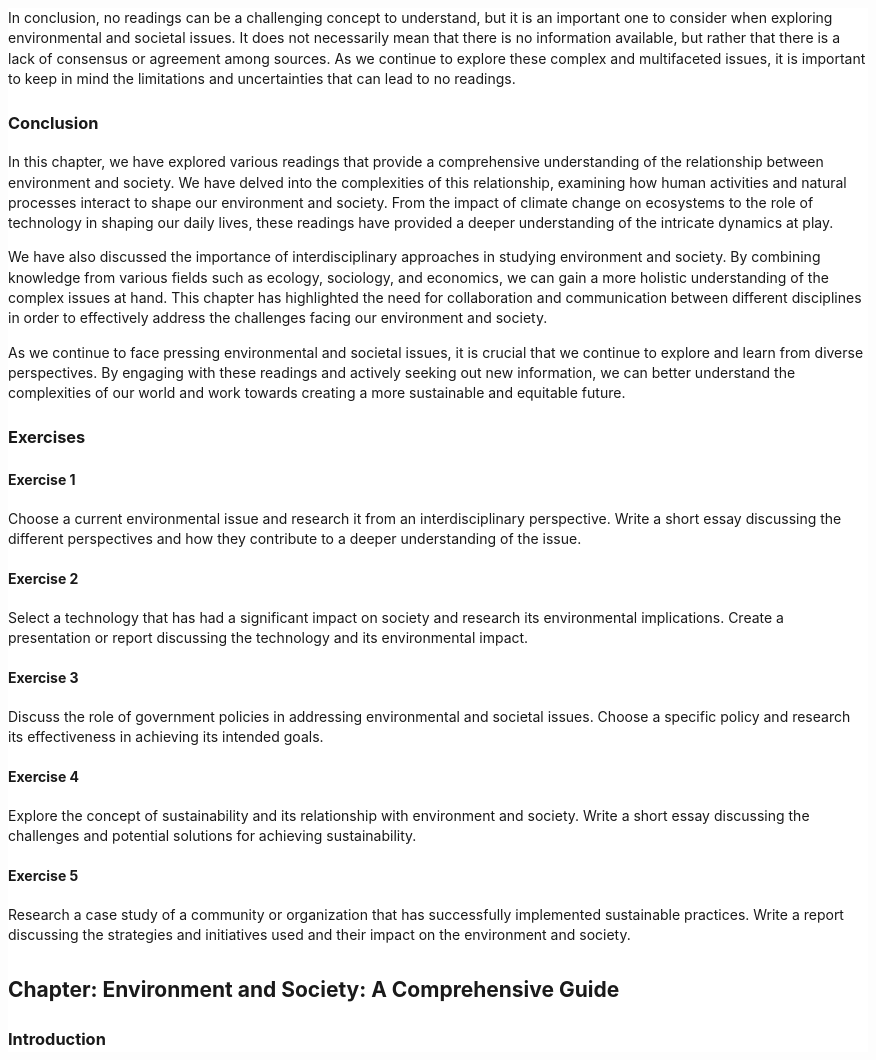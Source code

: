 In conclusion, no readings can be a challenging concept to understand, but it is an important one to consider when exploring environmental and societal issues. It does not necessarily mean that there is no information available, but rather that there is a lack of consensus or agreement among sources. As we continue to explore these complex and multifaceted issues, it is important to keep in mind the limitations and uncertainties that can lead to no readings.


### Conclusion
In this chapter, we have explored various readings that provide a comprehensive understanding of the relationship between environment and society. We have delved into the complexities of this relationship, examining how human activities and natural processes interact to shape our environment and society. From the impact of climate change on ecosystems to the role of technology in shaping our daily lives, these readings have provided a deeper understanding of the intricate dynamics at play.

We have also discussed the importance of interdisciplinary approaches in studying environment and society. By combining knowledge from various fields such as ecology, sociology, and economics, we can gain a more holistic understanding of the complex issues at hand. This chapter has highlighted the need for collaboration and communication between different disciplines in order to effectively address the challenges facing our environment and society.

As we continue to face pressing environmental and societal issues, it is crucial that we continue to explore and learn from diverse perspectives. By engaging with these readings and actively seeking out new information, we can better understand the complexities of our world and work towards creating a more sustainable and equitable future.

### Exercises
#### Exercise 1
Choose a current environmental issue and research it from an interdisciplinary perspective. Write a short essay discussing the different perspectives and how they contribute to a deeper understanding of the issue.

#### Exercise 2
Select a technology that has had a significant impact on society and research its environmental implications. Create a presentation or report discussing the technology and its environmental impact.

#### Exercise 3
Discuss the role of government policies in addressing environmental and societal issues. Choose a specific policy and research its effectiveness in achieving its intended goals.

#### Exercise 4
Explore the concept of sustainability and its relationship with environment and society. Write a short essay discussing the challenges and potential solutions for achieving sustainability.

#### Exercise 5
Research a case study of a community or organization that has successfully implemented sustainable practices. Write a report discussing the strategies and initiatives used and their impact on the environment and society.


## Chapter: Environment and Society: A Comprehensive Guide

### Introduction
